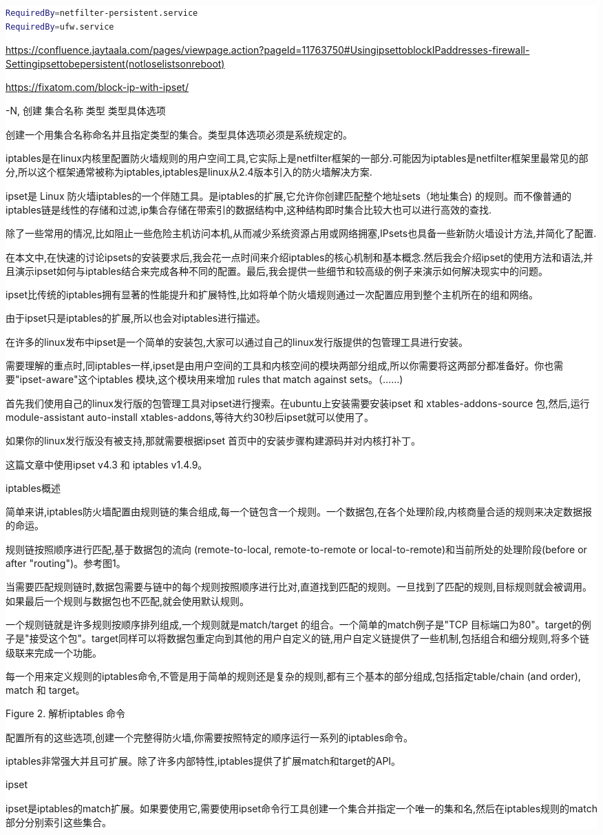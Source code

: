 ```bash
RequiredBy=netfilter-persistent.service
RequiredBy=ufw.service
```
https://confluence.jaytaala.com/pages/viewpage.action?pageId=11763750#UsingipsettoblockIPaddresses-firewall-Settingipsettobepersistent(notloselistsonreboot)

https://fixatom.com/block-ip-with-ipset/
  
-N, 创建 集合名称 类型 类型具体选项
  
创建一个用集合名称命名并且指定类型的集合。类型具体选项必须是系统规定的。

iptables是在linux内核里配置防火墙规则的用户空间工具,它实际上是netfilter框架的一部分.可能因为iptables是netfilter框架里最常见的部分,所以这个框架通常被称为iptables,iptables是linux从2.4版本引入的防火墙解决方案.
  
ipset是 Linux 防火墙iptables的一个伴随工具。是iptables的扩展,它允许你创建匹配整个地址sets（地址集合)  的规则。而不像普通的iptables链是线性的存储和过滤,ip集合存储在带索引的数据结构中,这种结构即时集合比较大也可以进行高效的查找.

除了一些常用的情况,比如阻止一些危险主机访问本机,从而减少系统资源占用或网络拥塞,IPsets也具备一些新防火墙设计方法,并简化了配置.

在本文中,在快速的讨论ipsets的安装要求后,我会花一点时间来介绍iptables的核心机制和基本概念.然后我会介绍ipset的使用方法和语法,并且演示ipset如何与iptables结合来完成各种不同的配置。最后,我会提供一些细节和较高级的例子来演示如何解决现实中的问题。

ipset比传统的iptables拥有显著的性能提升和扩展特性,比如将单个防火墙规则通过一次配置应用到整个主机所在的组和网络。

由于ipset只是iptables的扩展,所以也会对iptables进行描述。

在许多的linux发布中ipset是一个简单的安装包,大家可以通过自己的linux发行版提供的包管理工具进行安装。

需要理解的重点时,同iptables一样,ipset是由用户空间的工具和内核空间的模块两部分组成,所以你需要将这两部分都准备好。你也需要"ipset-aware"这个iptables 模块,这个模块用来增加 rules that match against sets。（……) 

首先我们使用自己的linux发行版的包管理工具对ipset进行搜索。在ubuntu上安装需要安装ipset 和 xtables-addons-source 包,然后,运行module-assistant auto-install xtables-addons,等待大约30秒后ipset就可以使用了。

如果你的linux发行版没有被支持,那就需要根据ipset 首页中的安装步骤构建源码并对内核打补丁。

这篇文章中使用ipset v4.3 和 iptables v1.4.9。

iptables概述

简单来讲,iptables防火墙配置由规则链的集合组成,每一个链包含一个规则。一个数据包,在各个处理阶段,内核商量合适的规则来决定数据报的命运。

规则链按照顺序进行匹配,基于数据包的流向 (remote-to-local, remote-to-remote or local-to-remote)和当前所处的处理阶段(before or after "routing")。参考图1。
  
当需要匹配规则链时,数据包需要与链中的每个规则按照顺序进行比对,直道找到匹配的规则。一旦找到了匹配的规则,目标规则就会被调用。如果最后一个规则与数据包也不匹配,就会使用默认规则。
  
一个规则链就是许多规则按顺序排列组成,一个规则就是match/target 的组合。一个简单的match例子是"TCP 目标端口为80"。target的例子是"接受这个包"。target同样可以将数据包重定向到其他的用户自定义的链,用户自定义链提供了一些机制,包括组合和细分规则,将多个链级联来完成一个功能。
  
每一个用来定义规则的iptables命令,不管是用于简单的规则还是复杂的规则,都有三个基本的部分组成,包括指定table/chain (and order), match 和 target。

Figure 2. 解析iptables 命令
  
配置所有的这些选项,创建一个完整得防火墙,你需要按照特定的顺序运行一系列的iptables命令。
  
iptables非常强大并且可扩展。除了许多内部特性,iptables提供了扩展match和target的API。
  
ipset
  
ipset是iptables的match扩展。如果要使用它,需要使用ipset命令行工具创建一个集合并指定一个唯一的集和名,然后在iptables规则的match部分分别索引这些集合。
  